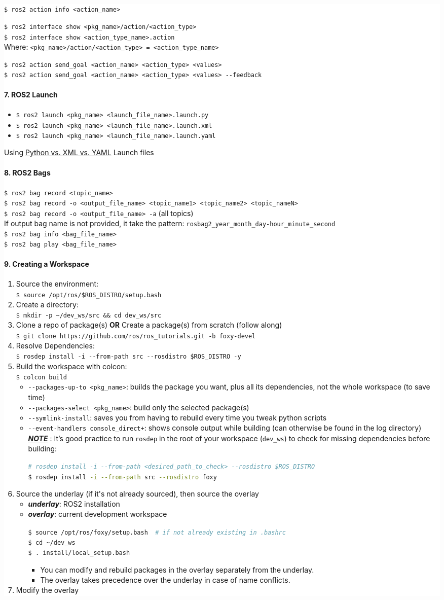 `$ ros2 action info <action_name>`  

`$ ros2 interface show <pkg_name>/action/<action_type>`  
`$ ros2 interface show <action_type_name>.action`  
Where: `<pkg_name>/action/<action_type> = <action_type_name>`  

`$ ros2 action send_goal <action_name> <action_type> <values>`  
`$ ros2 action send_goal <action_name> <action_type> <values> --feedback`  

#### 7. ROS2 Launch

- `$ ros2 launch <pkg_name> <launch_file_name>.launch.py`
- `$ ros2 launch <pkg_name> <launch_file_name>.launch.xml`
- `$ ros2 launch <pkg_name> <launch_file_name>.launch.yaml`

Using [Python vs. XML vs. YAML](https://docs.ros.org/en/foxy/How-To-Guides/Launch-file-different-formats.html) Launch files

#### 8. ROS2 Bags

`$ ros2 bag record <topic_name>`  
`$ ros2 bag record -o <output_file_name> <topic_name1> <topic_name2> <topic_nameN>`  
`$ ros2 bag record -o <output_file_name> -a` (all topics)  
If output bag name is not provided, it take the pattern: `rosbag2_year_month_day-hour_minute_second`  
`$ ros2 bag info <bag_file_name>`  
`$ ros2 bag play <bag_file_name>`  

#### 9. Creating a Workspace

1. Source the environment:  
   `$ source /opt/ros/$ROS_DISTRO/setup.bash`
2. Create a directory:  
   `$ mkdir -p ~/dev_ws/src && cd dev_ws/src`
3. Clone a repo of package(s) **OR** Create a package(s) from scratch (follow along)  
   `$ git clone https://github.com/ros/ros_tutorials.git -b foxy-devel`
4. Resolve Dependencies:  
   `$ rosdep install -i --from-path src --rosdistro $ROS_DISTRO -y`
5. Build the workspace with colcon:  
   `$ colcon build`
   - `--packages-up-to <pkg_name>`: builds the package you want, plus all its dependencies, not the whole workspace (to save time)
   - `--packages-select <pkg_name>`: build only the selected package(s)
   - `--symlink-install`: saves you from having to rebuild every time you tweak python scripts
   - `--event-handlers console_direct+`: shows console output while building (can otherwise be found in the log directory)
   ***<u>NOTE</u>*** : It’s good practice to run `rosdep` in the root of your workspace (`dev_ws`) to check for missing dependencies before building:
        ```bash
        # rosdep install -i --from-path <desired_path_to_check> --rosdistro $ROS_DISTRO
        $ rosdep install -i --from-path src --rosdistro foxy
        ```
6. Source the underlay (if it's not already sourced), then source the overlay  
   - ***underlay***: ROS2 installation
   - ***overlay***: current development workspace
     ```bash
     $ source /opt/ros/foxy/setup.bash  # if not already existing in .bashrc  
     $ cd ~/dev_ws
     $ . install/local_setup.bash  
     ```
     - You can modify and rebuild packages in the overlay separately from the underlay.
     - The overlay takes precedence over the underlay in case of name conflicts.
7. Modify the overlay  